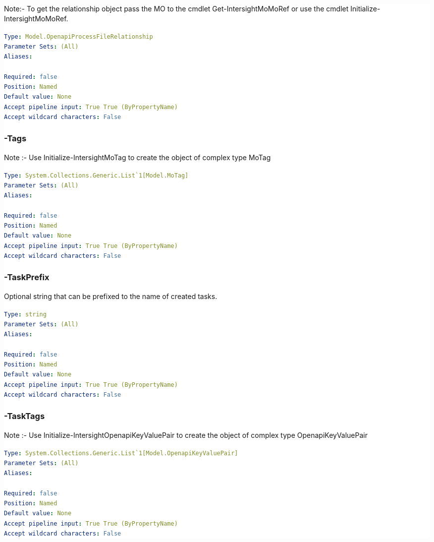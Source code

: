  Note:- To get the relationship object pass the MO to the cmdlet Get-IntersightMoMoRef 
or use the cmdlet Initialize-IntersightMoMoRef.

```yaml
Type: Model.OpenapiProcessFileRelationship
Parameter Sets: (All)
Aliases:

Required: false
Position: Named
Default value: None
Accept pipeline input: True True (ByPropertyName)
Accept wildcard characters: False
```

### -Tags


Note :- Use Initialize-IntersightMoTag to create the object of complex type MoTag

```yaml
Type: System.Collections.Generic.List`1[Model.MoTag]
Parameter Sets: (All)
Aliases:

Required: false
Position: Named
Default value: None
Accept pipeline input: True True (ByPropertyName)
Accept wildcard characters: False
```

### -TaskPrefix
Optional string that can be prefixed to the name of created tasks.

```yaml
Type: string
Parameter Sets: (All)
Aliases:

Required: false
Position: Named
Default value: None
Accept pipeline input: True True (ByPropertyName)
Accept wildcard characters: False
```

### -TaskTags


Note :- Use Initialize-IntersightOpenapiKeyValuePair to create the object of complex type OpenapiKeyValuePair

```yaml
Type: System.Collections.Generic.List`1[Model.OpenapiKeyValuePair]
Parameter Sets: (All)
Aliases:

Required: false
Position: Named
Default value: None
Accept pipeline input: True True (ByPropertyName)
Accept wildcard characters: False
```
